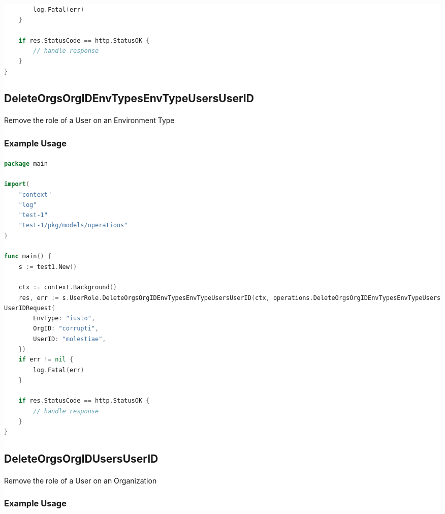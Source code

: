 ```go
        log.Fatal(err)
    }

    if res.StatusCode == http.StatusOK {
        // handle response
    }
}
```

## DeleteOrgsOrgIDEnvTypesEnvTypeUsersUserID

Remove the role of a User on an Environment Type

### Example Usage

```go
package main

import(
	"context"
	"log"
	"test-1"
	"test-1/pkg/models/operations"
)

func main() {
    s := test1.New()

    ctx := context.Background()
    res, err := s.UserRole.DeleteOrgsOrgIDEnvTypesEnvTypeUsersUserID(ctx, operations.DeleteOrgsOrgIDEnvTypesEnvTypeUsersUserIDRequest{
        EnvType: "iusto",
        OrgID: "corrupti",
        UserID: "molestiae",
    })
    if err != nil {
        log.Fatal(err)
    }

    if res.StatusCode == http.StatusOK {
        // handle response
    }
}
```

## DeleteOrgsOrgIDUsersUserID

Remove the role of a User on an Organization

### Example Usage
